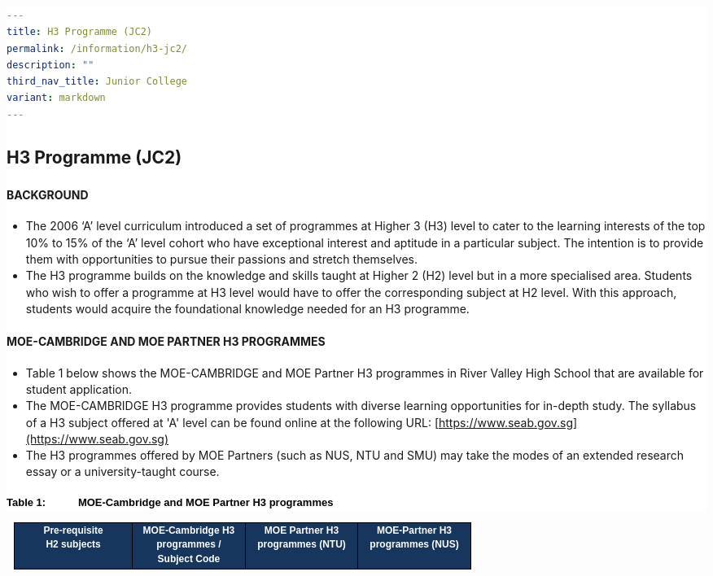 ```yaml
---
title: H3 Programme (JC2)
permalink: /information/h3-jc2/
description: ""
third_nav_title: Junior College
variant: markdown
---
```

## H3 Programme (JC2)

#### BACKGROUND

*   The 2006 ‘A’ level curriculum introduced a set of programmes at Higher 3 (H3) level to cater to the learning interests of the top 10% to 15% of the ‘A’ level cohort who have exceptional interest and aptitude in a particular subject. The intention is to provide them with opportunities to pursue their passions and stretch themselves.
*   The H3 programme builds on the knowledge and skills taught at Higher 2 (H2) level but in a more specialised area. Students who wish to offer a programme at H3 level would have to offer the corresponding subject at H2 level. With this approach, students would acquire the foundational knowledge needed for an H3 programme.

#### MOE-CAMBRIDGE AND MOE PARTNER H3 PROGRAMMES

*   Table 1 below shows the MOE-CAMBRIDGE and MOE Partner H3 programmes in River Valley High School that are available for student application.
*   The MOE-CAMBRIDGE H3 programme provides students with diverse learning opportunities for in-depth study. The syllabus of a H3 subject offered at 'A' level can be found online at the following URL: [https://www.seab.gov.sg](https://www.seab.gov.sg)
*   The H3 programmes offered by MOE Partners (such as NUS, NTU and SMU) may take the modes of an extended research essay or a university-taught course.

<p style="margin:0in;font-size:16px;font-family:&quot;Arial&quot;,sans-serif;color:black;text-align:justify;"><strong><span style="font-size:13px;color:black;">Table 1:&nbsp; &nbsp; &nbsp; &nbsp; &nbsp; &nbsp;MOE-Cambridge and MOE Partner H3 programmes</span></strong></p>
<table style="float: left;width: 5.2e+2pt;border: none;border-collapse:collapse;margin-left:6.75pt;margin-right:6.75pt;">
    <tbody>
        <tr>
            <td style="width: 97.65pt;border: 1pt solid black;background: rgb(23, 54, 93);padding: 0.75pt 5.25pt 0in;height: 41.05pt;vertical-align: top;">
                <p style="margin:0in;text-align:center;font-size:12px;font-family:&quot;Arial&quot;,sans-serif;font-weight:bold;"><span style="color:white;">Pre-requisite</span></p>
                <p style="margin:0in;text-align:center;font-size:12px;font-family:&quot;Arial&quot;,sans-serif;font-weight:bold;"><span style="color:white;">H2 subjects</span></p>
            </td>
            <td style="width: 92.65pt;border-top: 1pt solid black;border-right: 1pt solid black;border-bottom: 1pt solid black;border-image: initial;border-left: none;background: rgb(23, 54, 93);padding: 0.75pt 5.25pt 0in;height: 41.05pt;vertical-align: top;">
                <p style="margin:0in;text-align:center;font-size:12px;font-family:&quot;Arial&quot;,sans-serif;font-weight:bold;"><span style="color:white;">MOE-Cambridge H3 programmes / Subject Code</span></p>
            </td>
            <td style="width: 92.65pt;border-top: 1pt solid black;border-right: 1pt solid black;border-bottom: 1pt solid black;border-image: initial;border-left: none;background: rgb(23, 54, 93);padding: 0.75pt 5.25pt 0in;height: 41.05pt;vertical-align: top;">
                <p style="margin:0in;text-align:center;font-size:12px;font-family:&quot;Arial&quot;,sans-serif;font-weight:bold;"><span style="color:white;">MOE Partner H3 programmes (NTU)</span></p>
            </td>
            <td style="width: 92.65pt;border-top: 1pt solid black;border-right: 1pt solid black;border-bottom: 1pt solid black;border-image: initial;border-left: none;background: rgb(23, 54, 93);padding: 0.75pt 5.25pt 0in;height: 41.05pt;vertical-align: top;">
                <p style="margin:0in;text-align:center;font-size:12px;font-family:&quot;Arial&quot;,sans-serif;font-weight:bold;"><span style="color:white;">MOE-Partner H3 programmes (NUS)</span></p>
            </td>